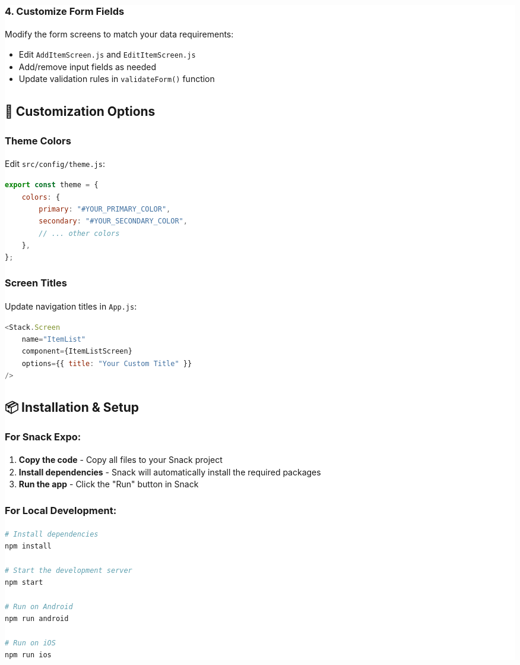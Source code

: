 ### 4. Customize Form Fields

Modify the form screens to match your data requirements:

-   Edit `AddItemScreen.js` and `EditItemScreen.js`
-   Add/remove input fields as needed
-   Update validation rules in `validateForm()` function

## 🎨 Customization Options

### Theme Colors

Edit `src/config/theme.js`:

```javascript
export const theme = {
	colors: {
		primary: "#YOUR_PRIMARY_COLOR",
		secondary: "#YOUR_SECONDARY_COLOR",
		// ... other colors
	},
};
```

### Screen Titles

Update navigation titles in `App.js`:

```javascript
<Stack.Screen
	name="ItemList"
	component={ItemListScreen}
	options={{ title: "Your Custom Title" }}
/>
```

## 📦 Installation & Setup

### For Snack Expo:

1. **Copy the code** - Copy all files to your Snack project
2. **Install dependencies** - Snack will automatically install the required packages
3. **Run the app** - Click the "Run" button in Snack

### For Local Development:

```bash
# Install dependencies
npm install

# Start the development server
npm start

# Run on Android
npm run android

# Run on iOS
npm run ios
```
